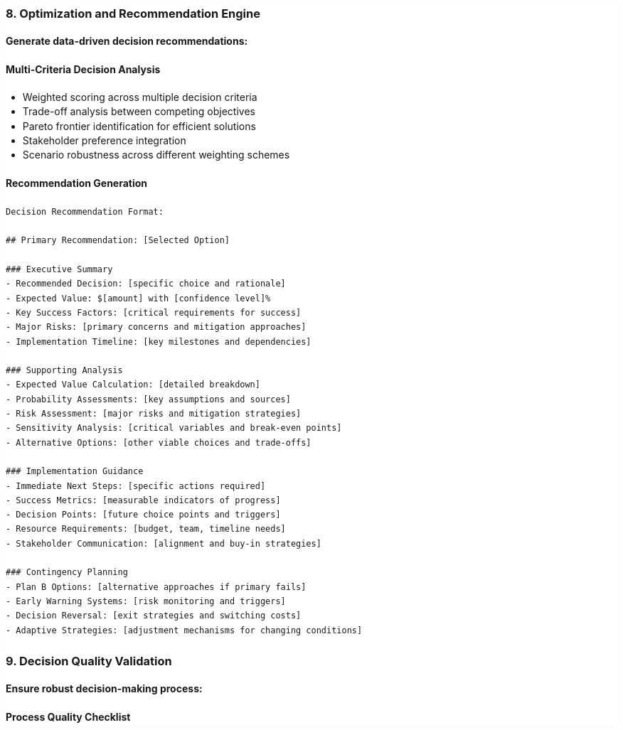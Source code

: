 ### 8. Optimization and Recommendation Engine

**Generate data-driven decision recommendations:**

#### Multi-Criteria Decision Analysis

- Weighted scoring across multiple decision criteria
- Trade-off analysis between competing objectives
- Pareto frontier identification for efficient solutions
- Stakeholder preference integration
- Scenario robustness across different weighting schemes

#### Recommendation Generation

```
Decision Recommendation Format:

## Primary Recommendation: [Selected Option]

### Executive Summary
- Recommended Decision: [specific choice and rationale]
- Expected Value: $[amount] with [confidence level]%
- Key Success Factors: [critical requirements for success]
- Major Risks: [primary concerns and mitigation approaches]
- Implementation Timeline: [key milestones and dependencies]

### Supporting Analysis
- Expected Value Calculation: [detailed breakdown]
- Probability Assessments: [key assumptions and sources]
- Risk Assessment: [major risks and mitigation strategies]
- Sensitivity Analysis: [critical variables and break-even points]
- Alternative Options: [other viable choices and trade-offs]

### Implementation Guidance
- Immediate Next Steps: [specific actions required]
- Success Metrics: [measurable indicators of progress]
- Decision Points: [future choice points and triggers]
- Resource Requirements: [budget, team, timeline needs]
- Stakeholder Communication: [alignment and buy-in strategies]

### Contingency Planning
- Plan B Options: [alternative approaches if primary fails]
- Early Warning Systems: [risk monitoring and triggers]
- Decision Reversal: [exit strategies and switching costs]
- Adaptive Strategies: [adjustment mechanisms for changing conditions]
```

### 9. Decision Quality Validation

**Ensure robust decision-making process:**

#### Process Quality Checklist
